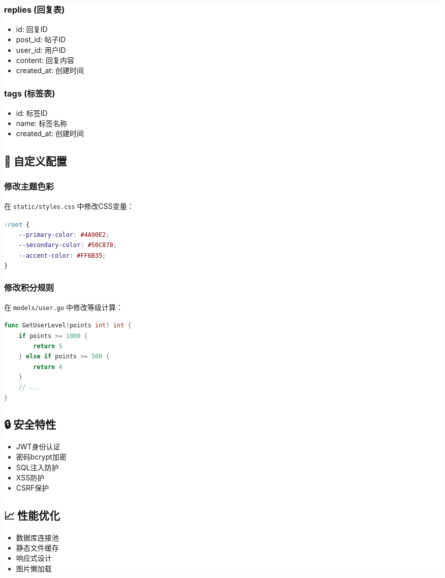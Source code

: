 ### replies (回复表)
- id: 回复ID
- post_id: 帖子ID
- user_id: 用户ID
- content: 回复内容
- created_at: 创建时间

### tags (标签表)
- id: 标签ID
- name: 标签名称
- created_at: 创建时间

## 🎨 自定义配置

### 修改主题色彩
在 `static/styles.css` 中修改CSS变量：
```css
:root {
    --primary-color: #4A90E2;
    --secondary-color: #50C878;
    --accent-color: #FF6B35;
}
```

### 修改积分规则
在 `models/user.go` 中修改等级计算：
```go
func GetUserLevel(points int) int {
    if points >= 1000 {
        return 5
    } else if points >= 500 {
        return 4
    }
    // ...
}
```

## 🔒 安全特性

- JWT身份认证
- 密码bcrypt加密
- SQL注入防护
- XSS防护
- CSRF保护

## 📈 性能优化

- 数据库连接池
- 静态文件缓存
- 响应式设计
- 图片懒加载
